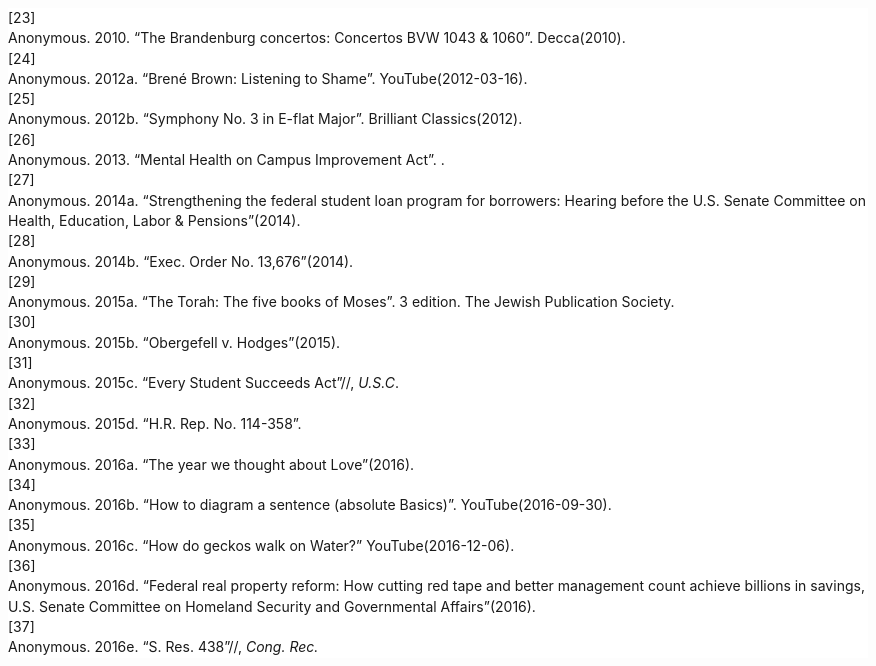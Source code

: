   </div>
  <div class="csl-entry">
    <div class="csl-left-margin">[23]</div><div class="csl-right-inline">Anonymous. 2010. “The Brandenburg concertos: Concertos BVW 1043 &#38; 1060”. Decca(2010).</div>
  </div>
  <div class="csl-entry">
    <div class="csl-left-margin">[24]</div><div class="csl-right-inline">Anonymous. 2012a. “Brené Brown: Listening to Shame”. YouTube(2012-03-16).</div>
  </div>
  <div class="csl-entry">
    <div class="csl-left-margin">[25]</div><div class="csl-right-inline">Anonymous. 2012b. “Symphony No. 3 in E-flat Major”. Brilliant Classics(2012).</div>
  </div>
  <div class="csl-entry">
    <div class="csl-left-margin">[26]</div><div class="csl-right-inline">Anonymous. 2013. “Mental Health on Campus Improvement Act”. .</div>
  </div>
  <div class="csl-entry">
    <div class="csl-left-margin">[27]</div><div class="csl-right-inline">Anonymous. 2014a. “Strengthening the federal student loan program for borrowers: Hearing before the U.S. Senate Committee on Health, Education, Labor &#38; Pensions”(2014).</div>
  </div>
  <div class="csl-entry">
    <div class="csl-left-margin">[28]</div><div class="csl-right-inline">Anonymous. 2014b. “Exec. Order No. 13,676”(2014).</div>
  </div>
  <div class="csl-entry">
    <div class="csl-left-margin">[29]</div><div class="csl-right-inline">Anonymous. 2015a. “The Torah: The five books of Moses”. 3 edition. The Jewish Publication Society.</div>
  </div>
  <div class="csl-entry">
    <div class="csl-left-margin">[30]</div><div class="csl-right-inline">Anonymous. 2015b. “Obergefell v. Hodges”(2015).</div>
  </div>
  <div class="csl-entry">
    <div class="csl-left-margin">[31]</div><div class="csl-right-inline">Anonymous. 2015c. “Every Student Succeeds Act”//, <i>U.S.C</i>.</div>
  </div>
  <div class="csl-entry">
    <div class="csl-left-margin">[32]</div><div class="csl-right-inline">Anonymous. 2015d. “H.R. Rep. No. 114-358”.</div>
  </div>
  <div class="csl-entry">
    <div class="csl-left-margin">[33]</div><div class="csl-right-inline">Anonymous. 2016a. “The year we thought about Love”(2016).</div>
  </div>
  <div class="csl-entry">
    <div class="csl-left-margin">[34]</div><div class="csl-right-inline">Anonymous. 2016b. “How to diagram a sentence (absolute Basics)”. YouTube(2016-09-30).</div>
  </div>
  <div class="csl-entry">
    <div class="csl-left-margin">[35]</div><div class="csl-right-inline">Anonymous. 2016c. “How do geckos walk on Water?” YouTube(2016-12-06).</div>
  </div>
  <div class="csl-entry">
    <div class="csl-left-margin">[36]</div><div class="csl-right-inline">Anonymous. 2016d. “Federal real property reform: How cutting red tape and better management count achieve billions in savings, U.S. Senate Committee on Homeland Security and Governmental Affairs”(2016).</div>
  </div>
  <div class="csl-entry">
    <div class="csl-left-margin">[37]</div><div class="csl-right-inline">Anonymous. 2016e. “S. Res. 438”//, <i>Cong. Rec.</i></div>
  </div>
  <div class="csl-entry">